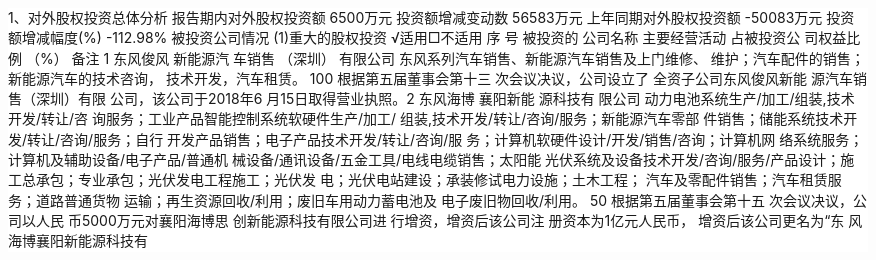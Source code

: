 1、对外股权投资总体分析
报告期内对外股权投资额
6500万元
投资额增减变动数
56583万元
上年同期对外股权投资额
-50083万元
投资额增减幅度(%)
-112.98%
被投资公司情况
(1)重大的股权投资
√适用□不适用
序
号
被投资的
公司名称
主要经营活动
占被投资公
司权益比例
（%）
备注
1
东风俊风
新能源汽
车销售
（深圳）
有限公司
东风系列汽车销售、新能源汽车销售及上门维修、
维护；汽车配件的销售；新能源汽车的技术咨询，
技术开发，汽车租赁。
100
根据第五届董事会第十三
次会议决议，公司设立了
全资子公司东风俊风新能
源汽车销售（深圳）有限
公司，该公司于2018年6
月15日取得营业执照。2
东风海博
襄阳新能
源科技有
限公司
动力电池系统生产/加工/组装,技术开发/转让/咨
询服务；工业产品智能控制系统软硬件生产/加工/
组装,技术开发/转让/咨询/服务；新能源汽车零部
件销售；储能系统技术开发/转让/咨询/服务；自行
开发产品销售；电子产品技术开发/转让/咨询/服
务；计算机软硬件设计/开发/销售/咨询；计算机网
络系统服务；计算机及辅助设备/电子产品/普通机
械设备/通讯设备/五金工具/电线电缆销售；太阳能
光伏系统及设备技术开发/咨询/服务/产品设计；施
工总承包；专业承包；光伏发电工程施工；光伏发
电；光伏电站建设；承装修试电力设施；土木工程；
汽车及零配件销售；汽车租赁服务；道路普通货物
运输；再生资源回收/利用；废旧车用动力蓄电池及
电子废旧物回收/利用。
50
根据第五届董事会第十五
次会议决议，公司以人民
币5000万元对襄阳海博思
创新能源科技有限公司进
行增资，增资后该公司注
册资本为1亿元人民币，
增资后该公司更名为“东
风海博襄阳新能源科技有